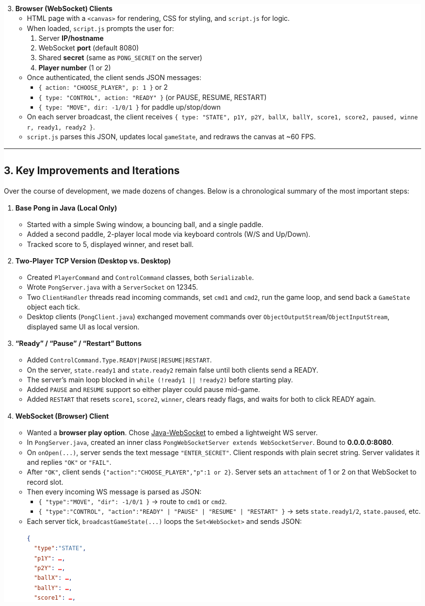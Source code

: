 3. **Browser (WebSocket) Clients**  
   - HTML page with a `<canvas>` for rendering, CSS for styling, and `script.js` for logic.  
   - When loaded, `script.js` prompts the user for:  
     1. Server **IP/hostname**  
     2. WebSocket **port** (default 8080)  
     3. Shared **secret** (same as `PONG_SECRET` on the server)  
     4. **Player number** (1 or 2)  
   - Once authenticated, the client sends JSON messages:  
     - `{ action: "CHOOSE_PLAYER", p: 1 }` or 2  
     - `{ type: "CONTROL", action: "READY" }` (or PAUSE, RESUME, RESTART)  
     - `{ type: "MOVE", dir: -1/0/1 }` for paddle up/stop/down  
   - On each server broadcast, the client receives `{ type: "STATE", p1Y, p2Y, ballX, ballY, score1, score2, paused, winner, ready1, ready2 }`.  
   - `script.js` parses this JSON, updates local `gameState`, and redraws the canvas at ~60 FPS.

---

## 3. Key Improvements and Iterations

Over the course of development, we made dozens of changes. Below is a chronological summary of the most important steps:

1. **Base Pong in Java (Local Only)**  
   - Started with a simple Swing window, a bouncing ball, and a single paddle.  
   - Added a second paddle, 2-player local mode via keyboard controls (W/S and Up/Down).  
   - Tracked score to 5, displayed winner, and reset ball.

2. **Two-Player TCP Version (Desktop vs. Desktop)**  
   - Created `PlayerCommand` and `ControlCommand` classes, both `Serializable`.  
   - Wrote `PongServer.java` with a `ServerSocket` on 12345.  
   - Two `ClientHandler` threads read incoming commands, set `cmd1` and `cmd2`, run the game loop, and send back a `GameState` object each tick.  
   - Desktop clients (`PongClient.java`) exchanged movement commands over `ObjectOutputStream`/`ObjectInputStream`, displayed same UI as local version.

3. **“Ready” / “Pause” / “Restart” Buttons**  
   - Added `ControlCommand.Type.READY|PAUSE|RESUME|RESTART`.  
   - On the server, `state.ready1` and `state.ready2` remain false until both clients send a READY.  
   - The server’s main loop blocked in `while (!ready1 || !ready2)` before starting play.  
   - Added `PAUSE` and `RESUME` support so either player could pause mid-game.  
   - Added `RESTART` that resets `score1`, `score2`, `winner`, clears ready flags, and waits for both to click READY again.

4. **WebSocket (Browser) Client**  
   - Wanted a **browser play option**. Chose [Java-WebSocket](https://github.com/TooTallNate/Java-WebSocket) to embed a lightweight WS server.  
   - In `PongServer.java`, created an inner class `PongWebSocketServer extends WebSocketServer`. Bound to **0.0.0.0:8080**.  
   - On `onOpen(...)`, server sends the text message `"ENTER_SECRET"`. Client responds with plain secret string. Server validates it and replies `"OK"` or `"FAIL"`.  
   - After `"OK"`, client sends `{"action":"CHOOSE_PLAYER","p":1 or 2}`. Server sets an `attachment` of 1 or 2 on that WebSocket to record slot.  
   - Then every incoming WS message is parsed as JSON:  
     - `{ "type":"MOVE", "dir": -1/0/1 }` → route to `cmd1` or `cmd2`.  
     - `{ "type":"CONTROL", "action":"READY" | "PAUSE" | "RESUME" | "RESTART" }` → sets `state.ready1/2`, `state.paused`, etc.  
   - Each server tick, `broadcastGameState(...)` loops the `Set<WebSocket>` and sends JSON:  
     ```json
     {
       "type":"STATE",
       "p1Y": …,
       "p2Y": …,
       "ballX": …,
       "ballY": …,
       "score1": …,
